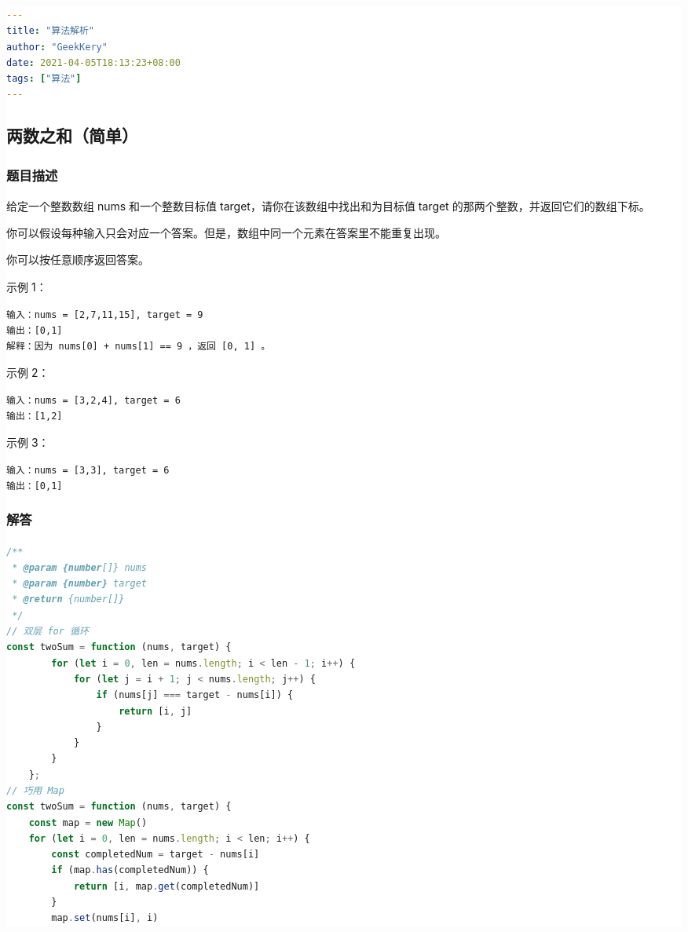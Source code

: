 ```yaml
---
title: "算法解析"
author: "GeekKery"
date: 2021-04-05T18:13:23+08:00
tags: ["算法"]
---
```


## 两数之和（简单）

### 题目描述

给定一个整数数组 nums 和一个整数目标值 target，请你在该数组中找出和为目标值 target 的那两个整数，并返回它们的数组下标。

你可以假设每种输入只会对应一个答案。但是，数组中同一个元素在答案里不能重复出现。

你可以按任意顺序返回答案。

示例 1：

```text
输入：nums = [2,7,11,15], target = 9
输出：[0,1]
解释：因为 nums[0] + nums[1] == 9 ，返回 [0, 1] 。
```

示例 2：

```text
输入：nums = [3,2,4], target = 6
输出：[1,2]
```

示例 3：

```text
输入：nums = [3,3], target = 6
输出：[0,1]
```

### 解答

```javascript
/**
 * @param {number[]} nums
 * @param {number} target
 * @return {number[]}
 */
// 双层 for 循环
const twoSum = function (nums, target) {
        for (let i = 0, len = nums.length; i < len - 1; i++) {
            for (let j = i + 1; j < nums.length; j++) {
                if (nums[j] === target - nums[i]) {
                    return [i, j]
                }
            }
        }
    };
// 巧用 Map
const twoSum = function (nums, target) {
    const map = new Map()
    for (let i = 0, len = nums.length; i < len; i++) {
        const completedNum = target - nums[i]
        if (map.has(completedNum)) {
            return [i, map.get(completedNum)]
        }
        map.set(nums[i], i)
```